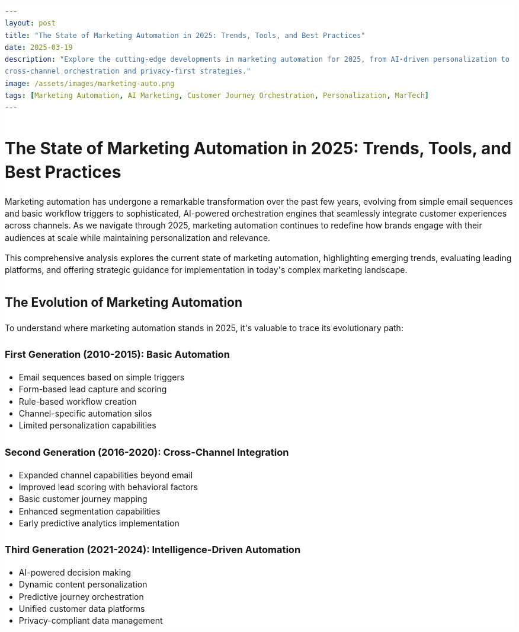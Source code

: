 ```yaml
---
layout: post
title: "The State of Marketing Automation in 2025: Trends, Tools, and Best Practices"
date: 2025-03-19
description: "Explore the cutting-edge developments in marketing automation for 2025, from AI-driven personalization to cross-channel orchestration and privacy-first strategies."
image: /assets/images/marketing-auto.png
tags: [Marketing Automation, AI Marketing, Customer Journey Orchestration, Personalization, MarTech]
---
```


# The State of Marketing Automation in 2025: Trends, Tools, and Best Practices

Marketing automation has undergone a remarkable transformation over the past few years, evolving from simple email sequences and basic workflow triggers to sophisticated, AI-powered orchestration engines that seamlessly integrate customer experiences across channels. As we navigate through 2025, marketing automation continues to redefine how brands engage with their audiences at scale while maintaining personalization and relevance.

This comprehensive analysis explores the current state of marketing automation, highlighting emerging trends, evaluating leading platforms, and offering strategic guidance for implementation in today's complex marketing landscape.

## The Evolution of Marketing Automation

To understand where marketing automation stands in 2025, it's valuable to trace its evolutionary path:

### First Generation (2010-2015): Basic Automation
- Email sequences based on simple triggers
- Form-based lead capture and scoring
- Rule-based workflow creation
- Channel-specific automation silos
- Limited personalization capabilities

### Second Generation (2016-2020): Cross-Channel Integration
- Expanded channel capabilities beyond email
- Improved lead scoring with behavioral factors
- Basic customer journey mapping
- Enhanced segmentation capabilities
- Early predictive analytics implementation

### Third Generation (2021-2024): Intelligence-Driven Automation
- AI-powered decision making
- Dynamic content personalization
- Predictive journey orchestration
- Unified customer data platforms
- Privacy-compliant data management
